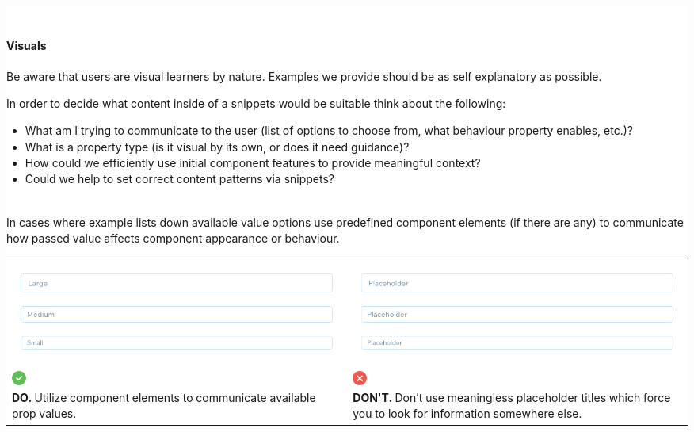 <br>

#### Visuals

Be aware that users are visual learners by nature. Examples we provide should be as self explanatory as possible.

In order to decide what content inside of a snippets would be suitable think about the following:

- What am I trying to communicate to the user (list of options to choose from, what behaviour property enables, etc.)?
- What is a property type (is it visual by its own, or does it need guidance)?
- How could we efficiently use initial component features to provide meaningful context?
- Could we help to set correct content patterns via snippets?

<br>
In cases where example lists down available value options use predefined component elements (if there are any) to communicate how passed value affects component appearance or behaviour.

<table>
<tr>
    <td><img src='../assets/InputDO.png'/></td>
    <td><img src='../assets/InputDONT.png'/></td>
  </tr>
  <tr>
    <td>
    	<img src='../assets/DO.png'/><br>
    	<strong>DO.</strong>
    	Utilize component elements to communicate available prop values.
    </td>
    <td>
    	<img src='../assets/DONT.png'/><br>
    	<strong>DON'T.</strong>
    	Don’t use meaningless placeholder titles which force you to look for information somewhere else.
    </td>
  </tr>
</table>
